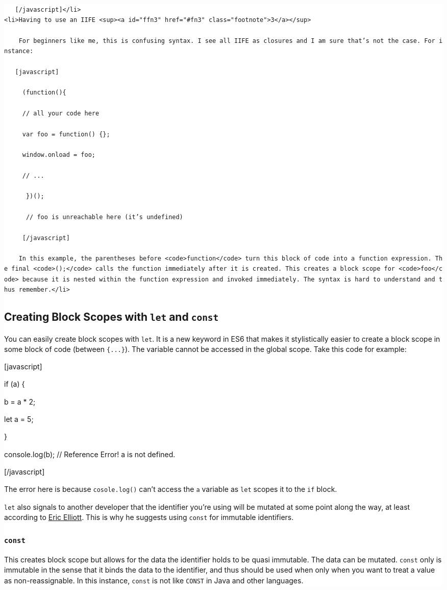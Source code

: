 	   [/javascript]</li>
	<li>Having to use an IIFE <sup><a id="ffn3" href="#fn3" class="footnote">3</a></sup>

		For beginners like me, this is confusing syntax. I see all IIFE as closures and I am sure that’s not the case. For instance:

	   [javascript]

	     (function(){

		 // all your code here

		 var foo = function() {};

		 window.onload = foo;

		 // ...

	      })();

	      // foo is unreachable here (it’s undefined)

	     [/javascript]

		In this example, the parentheses before <code>function</code> turn this block of code into a function expression. The final <code>();</code> calls the function immediately after it is created. This creates a block scope for <code>foo</code> because it is nested within the function expression and invoked immediately. The syntax is hard to understand and thus remember.</li>
</ul>

<h2>Creating Block Scopes with <code>let</code> and <code>const</code></h2>

You can easily create block scopes with <code>let</code>. It is a new keyword in ES6 that makes it stylistically easier to create a block scope in some block of code (between <code>{...}</code>). The variable cannot be accessed in the global scope. Take this code for example:

[javascript]

if (a) {

  b = a * 2;


  let a = 5;

}

console.log(b); // Reference Error! a is not defined.

[/javascript]

The error here is because <code>cosole.log()</code> can’t access the <code>a</code> variable as <code>let</code> scopes it to the <code>if</code> block.

<code>let</code> also signals to another developer that the identifier you’re using will be mutated at some point along the way, at least according to <a href="https://medium.com/javascript-scene/javascript-es6-var-let-or-const-ba58b8dcde75#.by92tjm6o">Eric Elliott</a>. This is why he suggests using <code>const</code> for immutable identifiers.

<h3><code>const</code></h3>

This creates block scope but allows for the data the identifier holds to be quasi immutable. The data can be mutated. <code>const</code> only is immutable in the sense that it binds the data to the identifier, and thus should be used when only when you want to treat a value as non-reassignable. In this instance, <code>const</code> is not like <code>CONST</code> in Java and other languages. 
